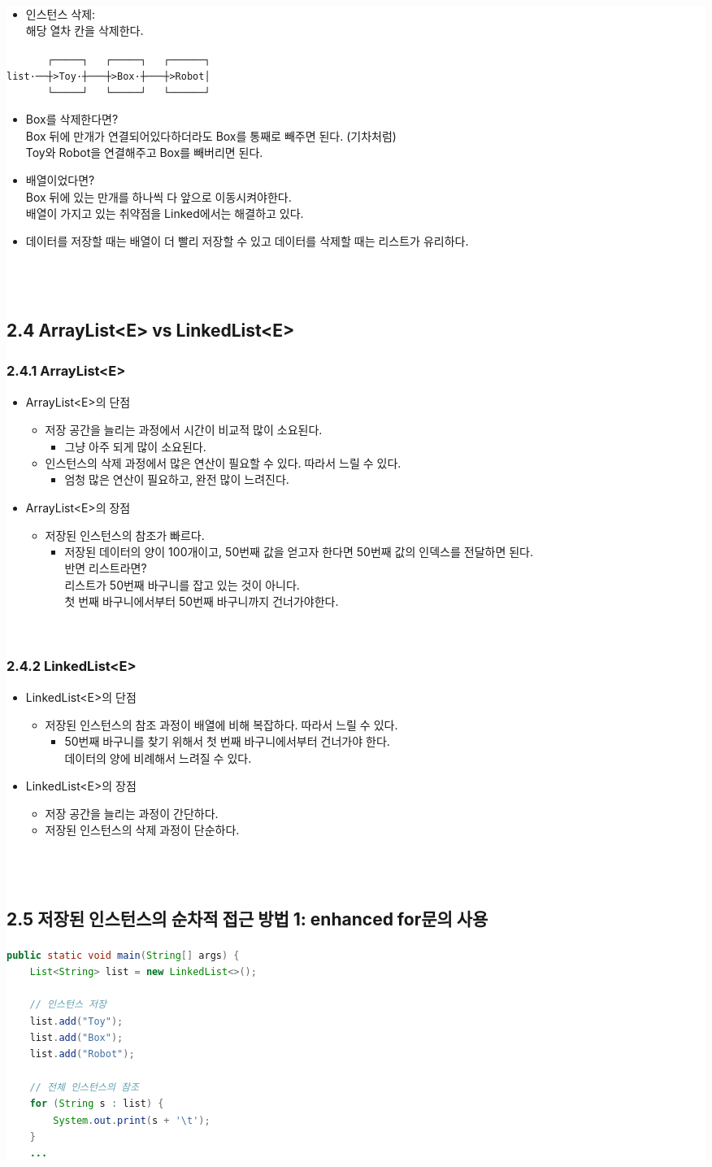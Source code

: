 - 인스턴스 삭제:  
해당 열차 칸을 삭제한다.

```text
       ┌─────┐   ┌─────┐   ┌──────┐
list·──┼>Toy·┼───┼>Box·┼───┼>Robot│
       └─────┘   └─────┘   └──────┘
```
- Box를 삭제한다면?  
Box 뒤에 만개가 연결되어있다하더라도 Box를 통째로 빼주면 된다. (기차처럼)  
Toy와 Robot을 연결해주고 Box를 빼버리면 된다.  

- 배열이었다면?   
Box 뒤에 있는 만개를 하나씩 다 앞으로 이동시켜야한다.  
배열이 가지고 있는 취약점을 Linked에서는 해결하고 있다.  

- 데이터를 저장할 때는 배열이 더 빨리 저장할 수 있고 데이터를 삭제할 때는 리스트가 유리하다.
<br>
<br>


## 2.4 ArrayList\<E> vs LinkedList\<E>
### 2.4.1 ArrayList\<E>
- ArrayList\<E>의 단점  
  - 저장 공간을 늘리는 과정에서 시간이 비교적 많이 소요된다.
    - 그냥 아주 되게 많이 소요된다.
  - 인스턴스의 삭제 과정에서 많은 연산이 필요할 수 있다. 따라서 느릴 수 있다.
    - 엄청 많은 연산이 필요하고, 완전 많이 느려진다.

- ArrayList\<E>의 장점
  - 저장된 인스턴스의 참조가 빠르다.  
    - 저장된 데이터의 양이 100개이고, 50번째 값을 얻고자 한다면 50번째 값의 인덱스를 전달하면 된다.  
    반면 리스트라면?  
    리스트가 50번째 바구니를 잡고 있는 것이 아니다.  
    첫 번째 바구니에서부터 50번째 바구니까지 건너가야한다.
<br>

### 2.4.2 LinkedList\<E>
- LinkedList\<E>의 단점
  - 저장된 인스턴스의 참조 과정이 배열에 비해 복잡하다. 따라서 느릴 수 있다.  
    - 50번째 바구니를 찾기 위해서 첫 번째 바구니에서부터 건너가야 한다.   
    데이터의 양에 비례해서 느려질 수 있다.

- LinkedList\<E>의 장점
  - 저장 공간을 늘리는 과정이 간단하다.
  - 저장된 인스턴스의 삭제 과정이 단순하다.
<br>
<br>


## 2.5 저장된 인스턴스의 순차적 접근 방법 1: enhanced for문의 사용
```java
public static void main(String[] args) {
    List<String> list = new LinkedList<>(); 

    // 인스턴스 저장
    list.add("Toy");
    list.add("Box");
    list.add("Robot");

    // 전체 인스턴스의 참조
    for (String s : list) {
        System.out.print(s + '\t');
    }
    ...
```
